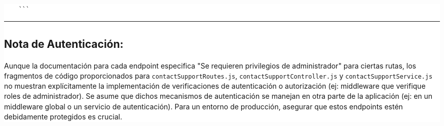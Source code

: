         ```

---

## Nota de Autenticación:

Aunque la documentación para cada endpoint especifica "Se requieren privilegios de administrador" para ciertas rutas, los fragmentos de código proporcionados para `contactSupportRoutes.js`, `contactSupportController.js` y `contactSupportService.js` no muestran explícitamente la implementación de verificaciones de autenticación o autorización (ej: middleware que verifique roles de administrador). Se asume que dichos mecanismos de autenticación se manejan en otra parte de la aplicación (ej: en un middleware global o un servicio de autenticación). Para un entorno de producción, asegurar que estos endpoints estén debidamente protegidos es crucial.
